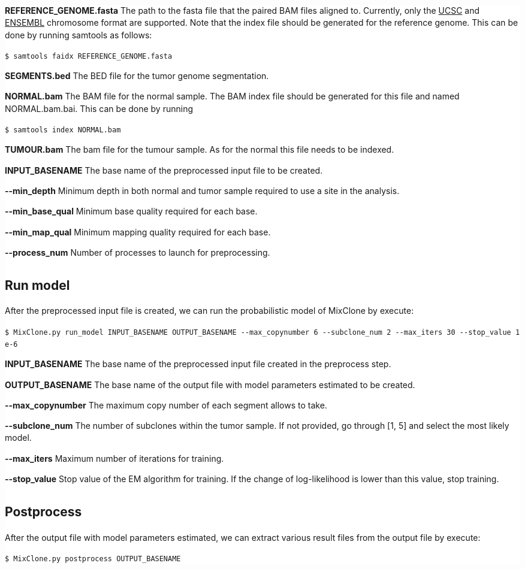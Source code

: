 **REFERENCE_GENOME.fasta** The path to the fasta file that the paired BAM files aligned to. Currently, only the
[UCSC](https://genome.ucsc.edu/FAQ/FAQformat.html#format1) and [ENSEMBL](http://uswest.ensembl.org/info/website/upload/bed.html) chromosome format are supported. Note that the index file should be generated for the reference genome. This can be done by running samtools as follows:

`$ samtools faidx REFERENCE_GENOME.fasta`

**SEGMENTS.bed** The BED file for the tumor genome segmentation.

**NORMAL.bam** The BAM file for the normal sample. The BAM index file should be generated for this file and named NORMAL.bam.bai. This can be done by running

`$ samtools index NORMAL.bam`

**TUMOUR.bam** The bam file for the tumour sample. As for the normal this file needs to be indexed.

**INPUT_BASENAME** The base name of the preprocessed input file to be created.

**--min_depth** Minimum depth in both normal and tumor sample required to use a site in the analysis.

**--min_base_qual** Minimum base quality required for each base.

**--min_map_qual** Minimum mapping quality required for each base.

**--process_num** Number of processes to launch for preprocessing.



Run model
---------
After the preprocessed input file is created, we can run the probabilistic model of MixClone by execute:
```
$ MixClone.py run_model INPUT_BASENAME OUTPUT_BASENAME --max_copynumber 6 --subclone_num 2 --max_iters 30 --stop_value 1e-6
```
**INPUT_BASENAME** The base name of the preprocessed input file created in the preprocess step.

**OUTPUT_BASENAME** The base name of the output file with model parameters estimated to be created.

**--max_copynumber** The maximum copy number of each segment allows to take.

**--subclone_num** The number of subclones within the tumor sample. If not provided, go through [1, 5] and select the most likely model.

**--max_iters** Maximum number of iterations for training.

**--stop_value** Stop value of the EM algorithm for training. If the change of log-likelihood is lower than this value, stop training.



Postprocess
-----------
After the output file with model parameters estimated, we can extract various result files from the output file by execute:
```
$ MixClone.py postprocess OUTPUT_BASENAME
```
